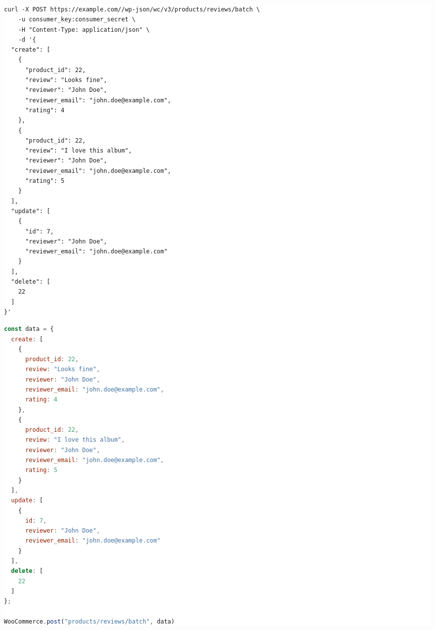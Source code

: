 ```shell
curl -X POST https://example.com//wp-json/wc/v3/products/reviews/batch \
	-u consumer_key:consumer_secret \
	-H "Content-Type: application/json" \
	-d '{
  "create": [
    {
      "product_id": 22,
      "review": "Looks fine",
      "reviewer": "John Doe",
      "reviewer_email": "john.doe@example.com",
      "rating": 4
    },
    {
      "product_id": 22,
      "review": "I love this album",
      "reviewer": "John Doe",
      "reviewer_email": "john.doe@example.com",
      "rating": 5
    }
  ],
  "update": [
    {
      "id": 7,
      "reviewer": "John Doe",
      "reviewer_email": "john.doe@example.com"
    }
  ],
  "delete": [
    22
  ]
}'
```

```javascript
const data = {
  create: [
    {
      product_id: 22,
      review: "Looks fine",
      reviewer: "John Doe",
      reviewer_email: "john.doe@example.com",
      rating: 4
    },
    {
      product_id: 22,
      review: "I love this album",
      reviewer: "John Doe",
      reviewer_email: "john.doe@example.com",
      rating: 5
    }
  ],
  update: [
    {
      id: 7,
      reviewer: "John Doe",
      reviewer_email: "john.doe@example.com"
    }
  ],
  delete: [
    22
  ]
};

WooCommerce.post("products/reviews/batch", data)
```